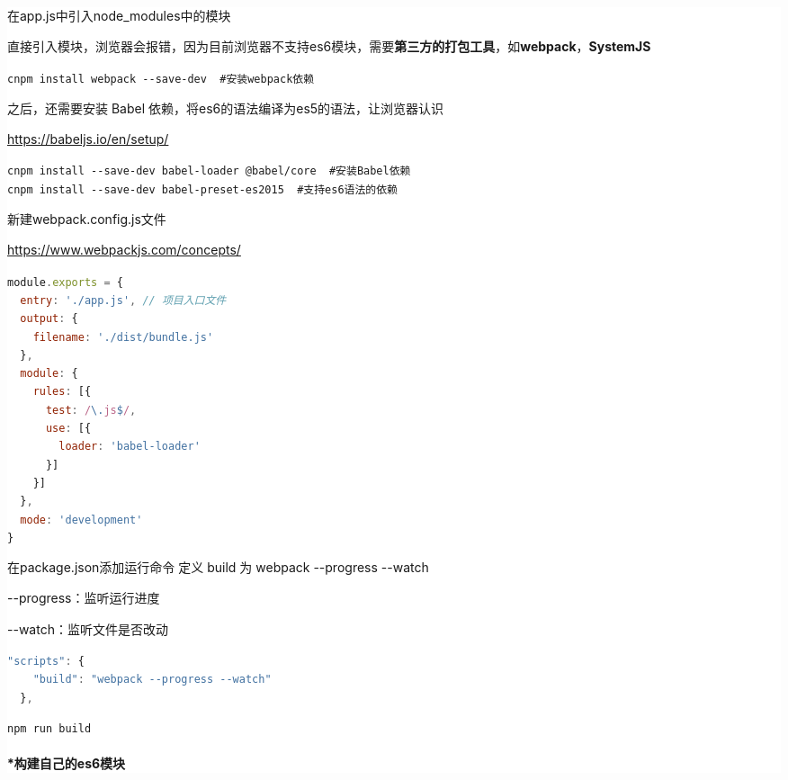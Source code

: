 

在app.js中引入node_modules中的模块

直接引入模块，浏览器会报错，因为目前浏览器不支持es6模块，需要**第三方的打包工具**，如**webpack**，**SystemJS**

```shell
cnpm install webpack --save-dev  #安装webpack依赖
```

之后，还需要安装 Babel  依赖，将es6的语法编译为es5的语法，让浏览器认识

https://babeljs.io/en/setup/

```shell
cnpm install --save-dev babel-loader @babel/core  #安装Babel依赖
cnpm install --save-dev babel-preset-es2015  #支持es6语法的依赖
```

新建webpack.config.js文件

https://www.webpackjs.com/concepts/

```js
module.exports = {
  entry: './app.js', // 项目入口文件
  output: {
    filename: './dist/bundle.js'
  },
  module: {
    rules: [{
      test: /\.js$/,
      use: [{
        loader: 'babel-loader'
      }]
    }]
  },
  mode: 'development'
}
```

在package.json添加运行命令  定义 build 为 webpack --progress --watch  

--progress：监听运行进度

--watch：监听文件是否改动

```javascript
"scripts": {
    "build": "webpack --progress --watch"
  },
```

```shell
npm run build
```



#### *构建自己的es6模块
